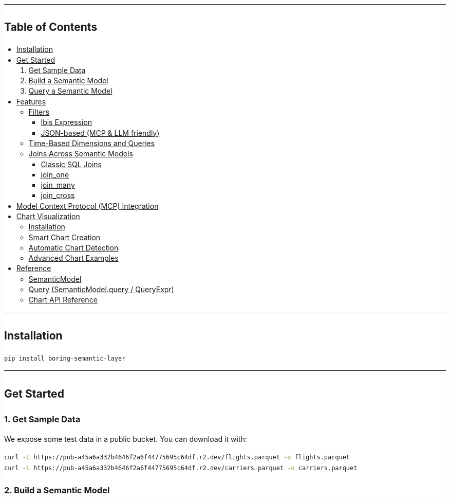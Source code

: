 
-----

## Table of Contents

- [Installation](#installation)
- [Get Started](#get-started)
  1. [Get Sample Data](#1-get-sample-data)
  2. [Build a Semantic Model](#2-build-a-semantic-model)
  3. [Query a Semantic Model](#3-query-a-semantic-model)
- [Features](#features)
  - [Filters](#filters)
    - [Ibis Expression](#ibis-expression)
    - [JSON-based (MCP & LLM friendly)](#json-based-mcp-llm-friendly)
  - [Time-Based Dimensions and Queries](#time-based-dimensions-and-queries)
  - [Joins Across Semantic Models](#joins-across-semantic-models)
    - [Classic SQL Joins](#classic-sql-joins)
    - [join_one](#join_one)
    - [join_many](#join_many)
    - [join_cross](#join_cross)
- [Model Context Protocol (MCP) Integration](#model-context-protocol-mcp-integration)
- [Chart Visualization](#chart-visualization)
  - [Installation](#installation-1)
  - [Smart Chart Creation](#smart-chart-creation)
  - [Automatic Chart Detection](#automatic-chart-detection)
  - [Advanced Chart Examples](#advanced-chart-examples)
- [Reference](#reference)
  - [SemanticModel](#semanticmodel)
  - [Query (SemanticModel.query / QueryExpr)](#query-semanticmodelquery--queryexpr)
  - [Chart API Reference](#chart-api-reference)

-----

## Installation

```bash
pip install boring-semantic-layer
```

-----

## Get Started

### 1. Get Sample Data

We expose some test data in a public bucket. You can download it with:

```bash
curl -L https://pub-a45a6a332b4646f2a6f44775695c64df.r2.dev/flights.parquet -o flights.parquet
curl -L https://pub-a45a6a332b4646f2a6f44775695c64df.r2.dev/carriers.parquet -o carriers.parquet
```

### 2. Build a Semantic Model
